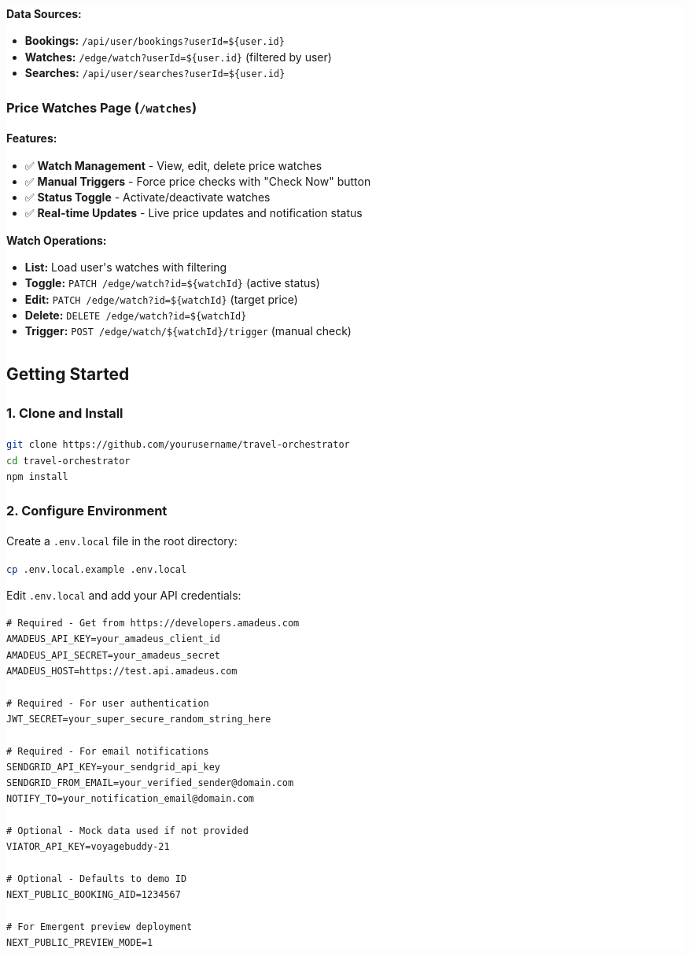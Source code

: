 **Data Sources:**
- **Bookings:** `/api/user/bookings?userId=${user.id}`
- **Watches:** `/edge/watch?userId=${user.id}` (filtered by user)
- **Searches:** `/api/user/searches?userId=${user.id}`

### **Price Watches Page (`/watches`)**

**Features:**
- ✅ **Watch Management** - View, edit, delete price watches
- ✅ **Manual Triggers** - Force price checks with "Check Now" button
- ✅ **Status Toggle** - Activate/deactivate watches
- ✅ **Real-time Updates** - Live price updates and notification status

**Watch Operations:**
- **List:** Load user's watches with filtering
- **Toggle:** `PATCH /edge/watch?id=${watchId}` (active status)
- **Edit:** `PATCH /edge/watch?id=${watchId}` (target price)
- **Delete:** `DELETE /edge/watch?id=${watchId}`
- **Trigger:** `POST /edge/watch/${watchId}/trigger` (manual check)

## Getting Started

### 1. Clone and Install

```bash
git clone https://github.com/yourusername/travel-orchestrator
cd travel-orchestrator
npm install
```

### 2. Configure Environment

Create a `.env.local` file in the root directory:

```bash
cp .env.local.example .env.local
```

Edit `.env.local` and add your API credentials:

```env
# Required - Get from https://developers.amadeus.com
AMADEUS_API_KEY=your_amadeus_client_id
AMADEUS_API_SECRET=your_amadeus_secret
AMADEUS_HOST=https://test.api.amadeus.com

# Required - For user authentication
JWT_SECRET=your_super_secure_random_string_here

# Required - For email notifications
SENDGRID_API_KEY=your_sendgrid_api_key
SENDGRID_FROM_EMAIL=your_verified_sender@domain.com
NOTIFY_TO=your_notification_email@domain.com

# Optional - Mock data used if not provided
VIATOR_API_KEY=voyagebuddy-21

# Optional - Defaults to demo ID
NEXT_PUBLIC_BOOKING_AID=1234567

# For Emergent preview deployment
NEXT_PUBLIC_PREVIEW_MODE=1
```
